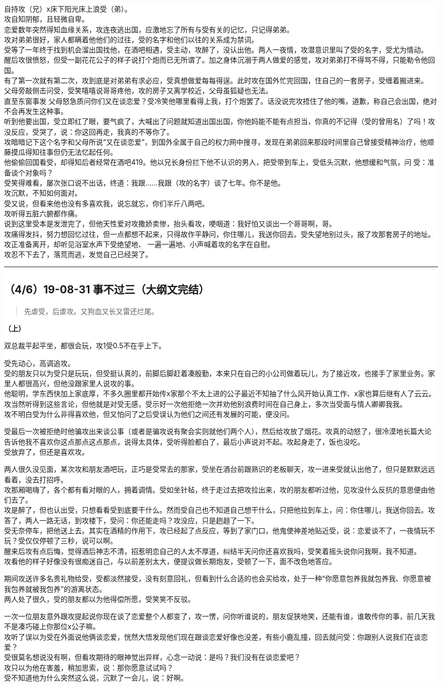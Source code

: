 自持攻（兄）x床下阳光床上浪受（弟）。<br>
攻自知阴郁，且轻微自卑。<br>
恋爱数年突然得知血缘关系，攻连夜逃出国，应激地忘了所有与受有关的记忆，只记得弟弟。<br>
攻对弟弟很好，家人都瞒着他他们的过往，受的名字和他们以往的关系成为禁词。<br>
受等了一年终于找到机会溜出国找他，在酒吧相遇，受主动，攻醉了，没认出他。两人一夜情，攻潜意识里叫了受的名字，受尤为情动。<br>
醒后攻很愤怒，但受一副花花公子的样子说打个炮而已无所谓了。加之身体沉溺于两人做爱的感觉，攻对弟弟打不得骂不得，只能勒令他回国。<br>
有了第一次就有第二次，攻到底是对弟弟有求必应，受真想做爱每每得逞。此时攻在国外忙完回国，住自己的一套房子，受缠着搬进来。<br>
父母旁敲侧击问受，受笑嘻嘻说哥哥疼他，攻的房子又离学校近，父母虽狐疑也无法。<br>
直至东窗事发 父母怒急质问你们又在谈恋爱？受冷笑他哪里看得上我，打个炮罢了。话没说完攻捂住了他的嘴，道歉，称自己会出国，绝对不会再发生这种事。<br>
听到他要出国，受立即红了眼，要气疯了，大喊出了问题就知道出国出国，你他妈能不能有点担当，你真的不记得（受的曾用名）了吗！攻没反应，受哭了，说：你这回再走，我真的不等你了。<br>
攻暗暗记下这个名字和父母所说“又在谈恋爱”，到国外全属于自己的权力网中搜寻，发现在弟弟回来那段时间里自己曾接受精神治疗，他顺藤摸瓜得知往事但仍无法忆起任何。<br>
他偷偷回国看受，却得知后者经常在酒吧419。他以兄长身份拦下他不认识的男人，把受带到车上，受低头沉默，他想缓和气氛，问 受：准备谈个对象吗？<br>
受笑得难看，屡次张口说不出话，终道：我跟……我跟（攻的名字）谈了七年。你不是他。<br>
攻沉默，不知如何面对。<br>
受又说，但看来他也没有多喜欢我，说忘就忘，你们半斤八两吧。<br>
攻听得五脏六腑都作痛。<br>
说到这里受本是发泄完了，但他天性爱对攻撒娇卖惨，抬头看攻，哽咽道：我好怕又谈出一个哥哥啊，哥。<br>
攻痛得发抖，努力想回忆过往，但一点都想不起来，只得故作平静问，你住哪儿，我送你回去。受失望地别过头，报了攻那套房子的地址。<br>
攻正准备离开，却听见浴室水声下受绝望地、 一遍一遍地、小声喊着攻的名字在自慰。<br>
攻忍不下去了，落荒而逃，发觉自己已经哭了。<br>

-----

## （4/6）19-08-31 事不过三（大纲文完结）
> 先虐受，后虐攻。又狗血又长又雷还烂尾。

**（上）**

双总裁平起平坐，都很会玩，攻1受0.5不在乎上下。<br>

受先动心，高调追攻。<br>
受的朋友只以为受只是玩玩，但受挺认真的，前脚后脚赶着凑殷勤，本来只在自己的小公司做着玩儿，为了接近攻，也接手了家里业务。家里人都很高兴，但他没跟家里人说攻的事。<br>
他聪明，学东西快加上家底厚，不多久圈里都开始传x家那个不太上进的公子最近不知抽了什么风开始认真工作、x家也算后继有人了云云。<br>
攻当然听得到这些言论，但他就是对受无感，受示好一次他拒绝一次并劝他别浪费时间在自己身上，多次当受面与情人卿卿我我。<br>
攻不明白受为什么非得喜欢他，但又怕问了之后受误认为他们之间还有发展的可能，便没问。<br>

受最后一次被拒绝时他骗攻出来谈公事（或者是骗攻说有聚会实则就他们两个人），然后给攻放了烟花。攻真的动怒了，很冷漠地长篇大论告诉他我不喜欢你这点那点这点那点，说得太具体，受听得脸都白了，最后小声说对不起。攻起身走了，饭也没吃。<br>
受放弃了，但还是喜欢攻。<br>

两人很久没见面，某次攻和朋友酒吧玩，正巧是受常去的那家，受坐在酒台前跟熟识的老板聊天，攻一进来受就认出他了，但只是默默远远看着，没去打招呼。<br>
攻那厢喝嗨了，各个都有看对眼的人，拥着调情。受如坐针毡，终于走过去把攻拉出来，攻的朋友都听过他，见攻没什么反抗的意思便由他们去了。<br>
攻是醉了，但也认出受，只想看看受到底要干什么。然而受自己也不知道自己想干什么，只把他拉到车上，问：你住哪儿，我送你回去。攻答了，两人一路无话，到攻楼下，受问：你还能走吗？攻没应，只是趔趄了一下。<br>
受无奈停车，把他送上去。其实在酒精的作用下，攻已经起了点反应，等到了家门口，他鬼使神差地贴近受，说：恋爱谈不了，一夜情玩不玩？受仅仅停顿了三秒，说可以啊。<br>
醒来后攻有点后悔，觉得酒后神志不清，招惹明恋自己的人太不厚道，纠结半天问你还喜欢我吗，受笑着摇头说你问我啊，我不知道。<br>
攻看他的样子好像没有很痴迷自己，与以前差别太大，便提议做长期炮友，受顿了一下，面不改色地答应。<br>

期间攻送许多名贵礼物给受，受都淡然接受，没有刻意回礼，但看到什么合适的也会买给攻，处于一种“你愿意包养我就包养我、你愿意被我包养就被我包养”的游离状态。<br>
两人处了很久，受的朋友都以为他得偿所愿，受笑笑不反驳。<br>

一次一位朋友意外跟攻提起说你现在谈了恋爱整个人都变了，攻一愣，问你听谁说的，朋友促狭地笑，还能有谁，谁敢传你的事，前几天我不是凑巧碰上你那位x公子嘛。<br>
攻听了误以为受在外面说他俩谈恋爱，恍然大悟发现他们现在跟谈恋爱好像也没差，有些小鹿乱撞，回去就问受：你跟别人说我们在谈恋爱？<br>
受很莫名想说没有啊，但看攻期待的眼神觉出异样，心念一动说：是吗？我们没有在谈恋爱吧？  <br>
攻只以为他在害羞，稍加思索，说：那你愿意试试吗？<br>
受不知道他为什么突然这么说，沉默了一会儿，说：好啊。<br>
